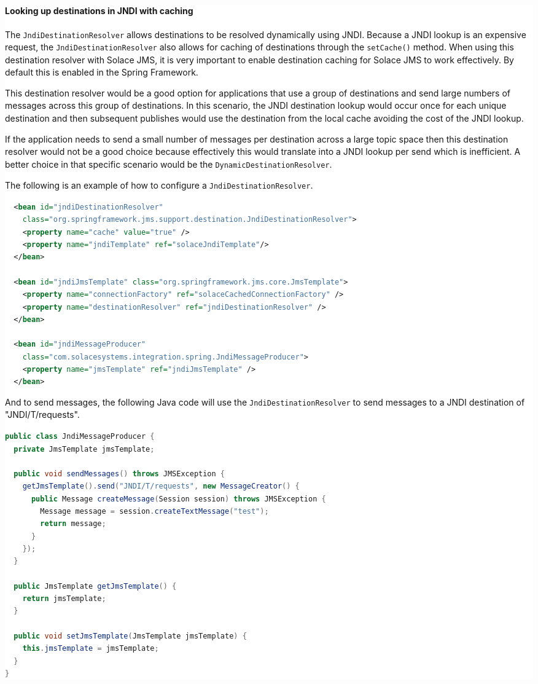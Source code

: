 ####	Looking up destinations in JNDI with caching

The `JndiDestinationResolver` allows destinations to be resolved dynamically using JNDI. Because a JNDI lookup is an expensive request, the `JndiDestinationResolver` also allows for caching of destinations through the `setCache()` method. When using this destination resolver with Solace JMS, it is very important to enable destination caching for Solace JMS to work effectively. By default this is enabled in the Spring Framework.

This destination resolver would be a good option for applications that use a group of destinations and send large numbers of messages across this group of destinations. In this scenario, the JNDI destination lookup would occur once for each unique destination and then subsequent publishes would use the destination from the local cache avoiding the cost of the JNDI lookup.

If the application needs to send a small number of messages per destination across a large topic space then this destination resolver would not be a good choice because effectively this would translate into a JNDI lookup per send which is inefficient. A better choice in that specific scenario would be the `DynamicDestinationResolver`.

The following is an example of how to configure a `JndiDestinationResolver`.

```xml
  <bean id="jndiDestinationResolver"
    class="org.springframework.jms.support.destination.JndiDestinationResolver">
    <property name="cache" value="true" />
    <property name="jndiTemplate" ref="solaceJndiTemplate"/>
  </bean>

  <bean id="jndiJmsTemplate" class="org.springframework.jms.core.JmsTemplate">
    <property name="connectionFactory" ref="solaceCachedConnectionFactory" />
    <property name="destinationResolver" ref="jndiDestinationResolver" />
  </bean>

  <bean id="jndiMessageProducer" 
    class="com.solacesystems.integration.spring.JndiMessageProducer">
    <property name="jmsTemplate" ref="jndiJmsTemplate" />
  </bean>
```

And to send messages, the following Java code will use the `JndiDestinationResolver` to send messages to a JNDI destination of "JNDI/T/requests".

```java
public class JndiMessageProducer {
  private JmsTemplate jmsTemplate;

  public void sendMessages() throws JMSException {
    getJmsTemplate().send("JNDI/T/requests", new MessageCreator() {
      public Message createMessage(Session session) throws JMSException {
        Message message = session.createTextMessage("test");
        return message;
      }
    });
  }

  public JmsTemplate getJmsTemplate() {
    return jmsTemplate;
  }

  public void setJmsTemplate(JmsTemplate jmsTemplate) {
    this.jmsTemplate = jmsTemplate;
  }
}
```
